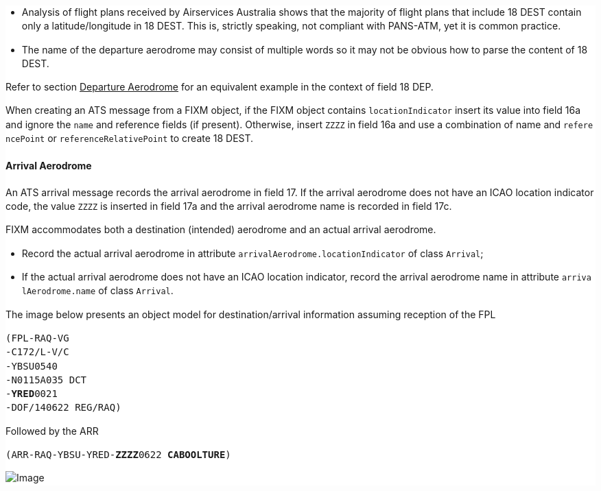 -   Analysis of flight plans received by Airservices Australia shows
    that the majority of flight plans that include 18 DEST contain only
    a latitude/longitude in 18 DEST. This is, strictly speaking, not
    compliant with PANS-ATM, yet it is common practice.

-   The name of the departure aerodrome may consist of multiple words so
    it may not be obvious how to parse the content of 18 DEST.

Refer to section [Departure Aerodrome](ats-message-to-fixm-mapping/translating-ffice-fixm-messages-to-ats-messages?id=departure-aerodrome) for
an equivalent example in the context of field 18 DEP.

When creating an ATS message from a FIXM object, if the FIXM object
contains `locationIndicator` insert its value into field 16a and ignore
the `name` and reference fields (if present). Otherwise, insert
`ZZZZ` in field 16a and use a combination of name and `referencePoint` or
`referenceRelativePoint` to create 18 DEST.

#### Arrival Aerodrome

An ATS arrival message records the arrival aerodrome in field 17. If the
arrival aerodrome does not have an ICAO location indicator code, the
value `ZZZZ` is inserted in field 17a and the arrival aerodrome name is
recorded in field 17c.

FIXM accommodates both a destination (intended) aerodrome and an actual
arrival aerodrome.

-   Record the actual arrival aerodrome in
    attribute `arrivalAerodrome.locationIndicator` of
    class `Arrival`;

-   If the actual arrival aerodrome does not have an ICAO location
    indicator, record the arrival aerodrome name in
    attribute `arrivalAerodrome.name` of class `Arrival`.

The image below presents an object model for destination/arrival
information assuming reception of the FPL

<pre>
(FPL-RAQ-VG
-C172/L-V/C
-YBSU0540
-N0115A035 DCT
-<b>YRED</b>0021
-DOF/140622 REG/RAQ)
</pre>

Followed by the ARR

<pre>
(ARR-RAQ-YBSU-YRED-<b>ZZZZ</b>0622 <b>CABOOLTURE</b>)
</pre>

![Image](.//media/translating-ffice-image9.png)

